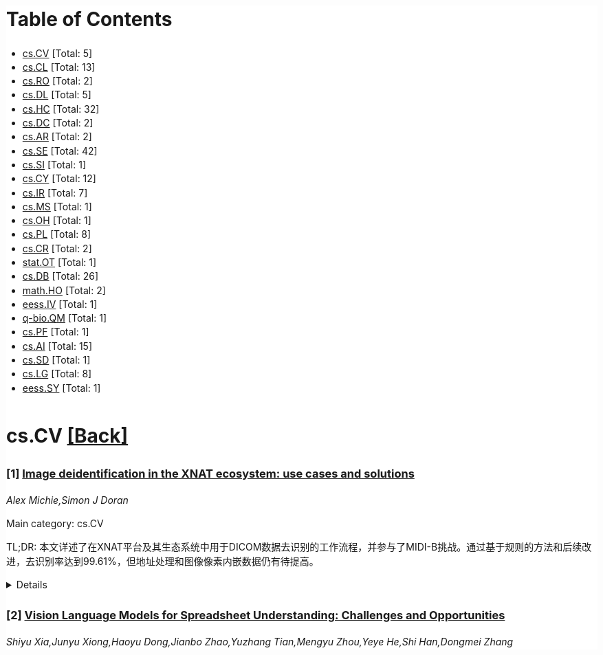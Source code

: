 <div id=toc></div>

# Table of Contents

- [cs.CV](#cs.CV) [Total: 5]
- [cs.CL](#cs.CL) [Total: 13]
- [cs.RO](#cs.RO) [Total: 2]
- [cs.DL](#cs.DL) [Total: 5]
- [cs.HC](#cs.HC) [Total: 32]
- [cs.DC](#cs.DC) [Total: 2]
- [cs.AR](#cs.AR) [Total: 2]
- [cs.SE](#cs.SE) [Total: 42]
- [cs.SI](#cs.SI) [Total: 1]
- [cs.CY](#cs.CY) [Total: 12]
- [cs.IR](#cs.IR) [Total: 7]
- [cs.MS](#cs.MS) [Total: 1]
- [cs.OH](#cs.OH) [Total: 1]
- [cs.PL](#cs.PL) [Total: 8]
- [cs.CR](#cs.CR) [Total: 2]
- [stat.OT](#stat.OT) [Total: 1]
- [cs.DB](#cs.DB) [Total: 26]
- [math.HO](#math.HO) [Total: 2]
- [eess.IV](#eess.IV) [Total: 1]
- [q-bio.QM](#q-bio.QM) [Total: 1]
- [cs.PF](#cs.PF) [Total: 1]
- [cs.AI](#cs.AI) [Total: 15]
- [cs.SD](#cs.SD) [Total: 1]
- [cs.LG](#cs.LG) [Total: 8]
- [eess.SY](#eess.SY) [Total: 1]


<div id='cs.CV'></div>

# cs.CV [[Back]](#toc)

### [1] [Image deidentification in the XNAT ecosystem: use cases and solutions](https://arxiv.org/abs/2504.20657)
*Alex Michie,Simon J Doran*

Main category: cs.CV

TL;DR: 本文详述了在XNAT平台及其生态系统中用于DICOM数据去识别的工作流程，并参与了MIDI-B挑战。通过基于规则的方法和后续改进，去识别率达到99.61%，但地址处理和图像像素内嵌数据仍有待提高。


<details><summary>Details</summary></details>


### [2] [Vision Language Models for Spreadsheet Understanding: Challenges and Opportunities](https://arxiv.org/abs/2405.16234)
*Shiyu Xia,Junyu Xiong,Haoyu Dong,Jianbo Zhao,Yuzhang Tian,Mengyu Zhou,Yeye He,Shi Han,Dongmei Zhang*

